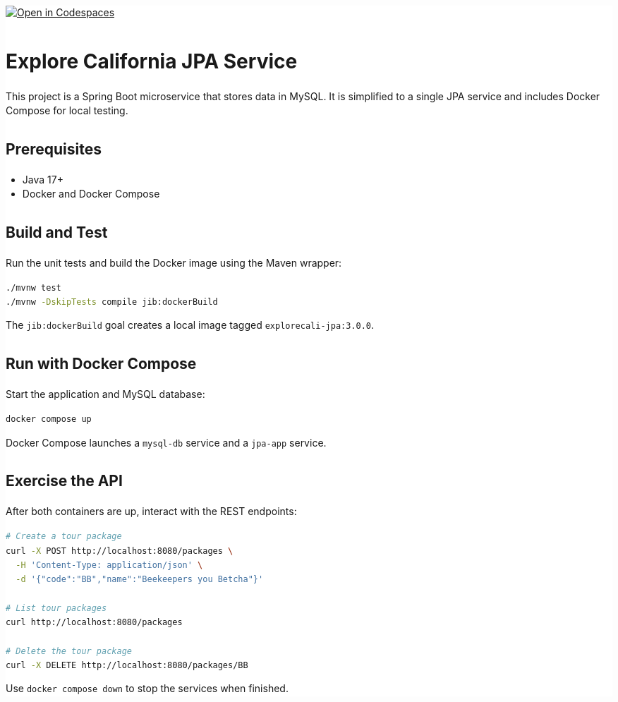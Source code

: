[![Open in Codespaces](https://classroom.github.com/assets/launch-codespace-2972f46106e565e64193e422d61a12cf1da4916b45550586e14ef0a7c637dd04.svg)](https://classroom.github.com/open-in-codespaces?assignment_repo_id=20616864)
# Explore California JPA Service

This project is a Spring Boot microservice that stores data in MySQL. It is simplified to a single JPA service and includes Docker Compose for local testing.

## Prerequisites

- Java 17+
- Docker and Docker Compose

## Build and Test

Run the unit tests and build the Docker image using the Maven wrapper:

```bash
./mvnw test
./mvnw -DskipTests compile jib:dockerBuild
```

The `jib:dockerBuild` goal creates a local image tagged `explorecali-jpa:3.0.0`.

## Run with Docker Compose

Start the application and MySQL database:

```bash
docker compose up
```

Docker Compose launches a `mysql-db` service and a `jpa-app` service.

## Exercise the API

After both containers are up, interact with the REST endpoints:

```bash
# Create a tour package
curl -X POST http://localhost:8080/packages \
  -H 'Content-Type: application/json' \
  -d '{"code":"BB","name":"Beekeepers you Betcha"}'

# List tour packages
curl http://localhost:8080/packages

# Delete the tour package
curl -X DELETE http://localhost:8080/packages/BB
```

Use `docker compose down` to stop the services when finished.
